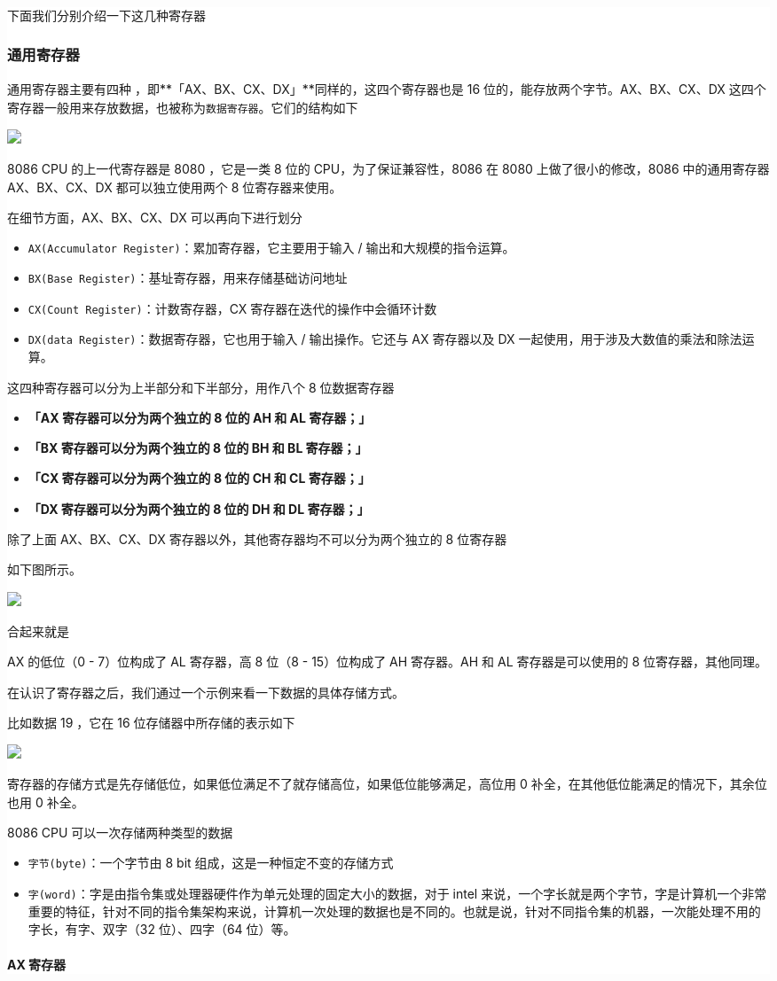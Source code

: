 下面我们分别介绍一下这几种寄存器

### 通用寄存器

通用寄存器主要有四种 ，即**「AX、BX、CX、DX」**同样的，这四个寄存器也是 16 位的，能存放两个字节。AX、BX、CX、DX 这四个寄存器一般用来存放数据，也被称为`数据寄存器`。它们的结构如下

![](https://mmbiz.qpic.cn/mmbiz_png/A3ibcic1Xe0iaT0AoicUdQic4AmqNbUhxmGibkngevRMlwdicpNKLx0ZZXFQ8sR77efw72X8J71DbkicibZNx9wzzS98vSQ/640?wx_fmt=png)

8086 CPU 的上一代寄存器是 8080 ，它是一类 8 位的 CPU，为了保证兼容性，8086 在 8080 上做了很小的修改，8086 中的通用寄存器 AX、BX、CX、DX 都可以独立使用两个 8 位寄存器来使用。

在细节方面，AX、BX、CX、DX 可以再向下进行划分

*   `AX(Accumulator Register)`：累加寄存器，它主要用于输入 / 输出和大规模的指令运算。
    
*   `BX(Base Register)`：基址寄存器，用来存储基础访问地址
    
*   `CX(Count Register)`：计数寄存器，CX 寄存器在迭代的操作中会循环计数
    
*   `DX(data Register)`：数据寄存器，它也用于输入 / 输出操作。它还与 AX 寄存器以及 DX 一起使用，用于涉及大数值的乘法和除法运算。
    

这四种寄存器可以分为上半部分和下半部分，用作八个 8 位数据寄存器

*   **「AX 寄存器可以分为两个独立的 8 位的 AH 和 AL 寄存器；」**
    
*   **「BX 寄存器可以分为两个独立的 8 位的 BH 和 BL 寄存器；」**
    
*   **「CX 寄存器可以分为两个独立的 8 位的 CH 和 CL 寄存器；」**
    
*   **「DX 寄存器可以分为两个独立的 8 位的 DH 和 DL 寄存器；」**
    

除了上面 AX、BX、CX、DX 寄存器以外，其他寄存器均不可以分为两个独立的 8 位寄存器

如下图所示。

![](https://mmbiz.qpic.cn/mmbiz_png/A3ibcic1Xe0iaT0AoicUdQic4AmqNbUhxmGibkIqb27wvz5qfMUIdAl8pqBK3omSPBXZOPVUV5nvjSvYw5YtfaKL4PBQ/640?wx_fmt=png)

合起来就是

AX 的低位（0 - 7）位构成了 AL 寄存器，高 8 位（8 - 15）位构成了 AH 寄存器。AH 和 AL 寄存器是可以使用的 8 位寄存器，其他同理。

在认识了寄存器之后，我们通过一个示例来看一下数据的具体存储方式。

比如数据 19 ，它在 16 位存储器中所存储的表示如下

![](https://mmbiz.qpic.cn/mmbiz_png/A3ibcic1Xe0iaT0AoicUdQic4AmqNbUhxmGibkAe2Y53SNwiaeWyYM4PYStm3G0xmOXJ8slKhicf2n4ibbq4Bpte57cfY7g/640?wx_fmt=png)

寄存器的存储方式是先存储低位，如果低位满足不了就存储高位，如果低位能够满足，高位用 0 补全，在其他低位能满足的情况下，其余位也用 0 补全。

8086 CPU 可以一次存储两种类型的数据

*   `字节(byte)`：一个字节由 8 bit 组成，这是一种恒定不变的存储方式
    
*   `字(word)`：字是由指令集或处理器硬件作为单元处理的固定大小的数据，对于 intel 来说，一个字长就是两个字节，字是计算机一个非常重要的特征，针对不同的指令集架构来说，计算机一次处理的数据也是不同的。也就是说，针对不同指令集的机器，一次能处理不用的字长，有字、双字（32 位）、四字（64 位）等。
    

#### AX 寄存器
